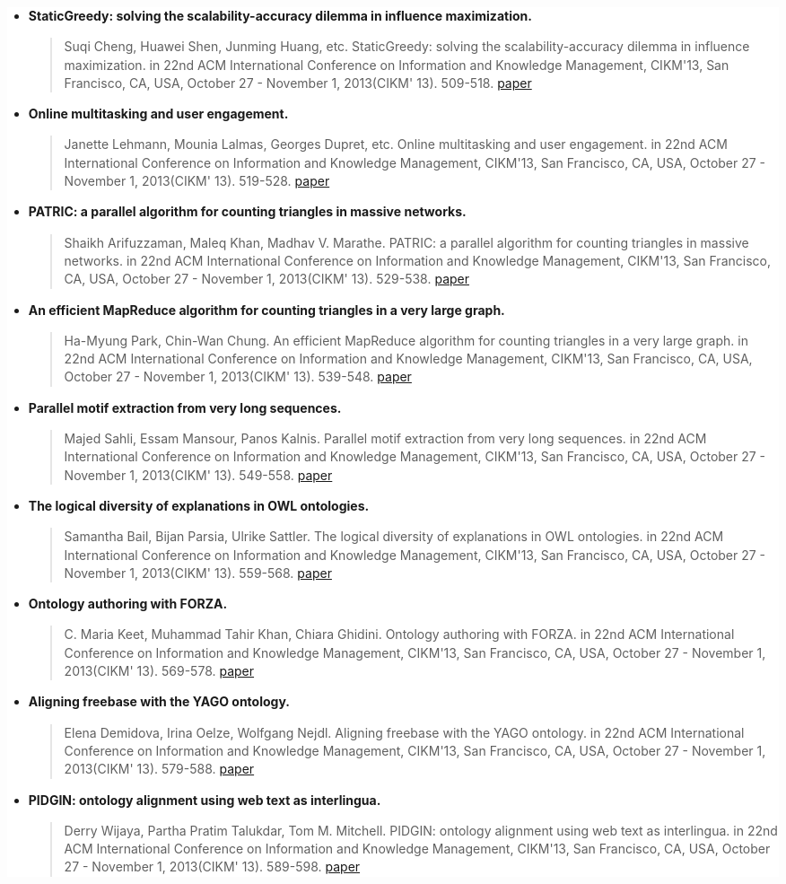 
- **StaticGreedy: solving the scalability-accuracy dilemma in influence maximization.**
    > Suqi Cheng, Huawei Shen, Junming Huang, etc. StaticGreedy: solving the scalability-accuracy dilemma in influence maximization. in 22nd ACM International Conference on Information and Knowledge Management, CIKM&apos;13, San Francisco, CA, USA, October 27 - November 1, 2013(CIKM' 13). 509-518. [paper](https://doi.org/10.1145/2505515.2505541)


- **Online multitasking and user engagement.**
    > Janette Lehmann, Mounia Lalmas, Georges Dupret, etc. Online multitasking and user engagement. in 22nd ACM International Conference on Information and Knowledge Management, CIKM&apos;13, San Francisco, CA, USA, October 27 - November 1, 2013(CIKM' 13). 519-528. [paper](https://doi.org/10.1145/2505515.2505543)


- **PATRIC: a parallel algorithm for counting triangles in massive networks.**
    > Shaikh Arifuzzaman, Maleq Khan, Madhav V. Marathe. PATRIC: a parallel algorithm for counting triangles in massive networks. in 22nd ACM International Conference on Information and Knowledge Management, CIKM&apos;13, San Francisco, CA, USA, October 27 - November 1, 2013(CIKM' 13). 529-538. [paper](https://doi.org/10.1145/2505515.2505545)


- **An efficient MapReduce algorithm for counting triangles in a very large graph.**
    > Ha-Myung Park, Chin-Wan Chung. An efficient MapReduce algorithm for counting triangles in a very large graph. in 22nd ACM International Conference on Information and Knowledge Management, CIKM&apos;13, San Francisco, CA, USA, October 27 - November 1, 2013(CIKM' 13). 539-548. [paper](https://doi.org/10.1145/2505515.2505563)


- **Parallel motif extraction from very long sequences.**
    > Majed Sahli, Essam Mansour, Panos Kalnis. Parallel motif extraction from very long sequences. in 22nd ACM International Conference on Information and Knowledge Management, CIKM&apos;13, San Francisco, CA, USA, October 27 - November 1, 2013(CIKM' 13). 549-558. [paper](https://doi.org/10.1145/2505515.2505575)


- **The logical diversity of explanations in OWL ontologies.**
    > Samantha Bail, Bijan Parsia, Ulrike Sattler. The logical diversity of explanations in OWL ontologies. in 22nd ACM International Conference on Information and Knowledge Management, CIKM&apos;13, San Francisco, CA, USA, October 27 - November 1, 2013(CIKM' 13). 559-568. [paper](https://doi.org/10.1145/2505515.2505536)


- **Ontology authoring with FORZA.**
    > C. Maria Keet, Muhammad Tahir Khan, Chiara Ghidini. Ontology authoring with FORZA. in 22nd ACM International Conference on Information and Knowledge Management, CIKM&apos;13, San Francisco, CA, USA, October 27 - November 1, 2013(CIKM' 13). 569-578. [paper](https://doi.org/10.1145/2505515.2505539)


- **Aligning freebase with the YAGO ontology.**
    > Elena Demidova, Irina Oelze, Wolfgang Nejdl. Aligning freebase with the YAGO ontology. in 22nd ACM International Conference on Information and Knowledge Management, CIKM&apos;13, San Francisco, CA, USA, October 27 - November 1, 2013(CIKM' 13). 579-588. [paper](https://doi.org/10.1145/2505515.2505546)


- **PIDGIN: ontology alignment using web text as interlingua.**
    > Derry Wijaya, Partha Pratim Talukdar, Tom M. Mitchell. PIDGIN: ontology alignment using web text as interlingua. in 22nd ACM International Conference on Information and Knowledge Management, CIKM&apos;13, San Francisco, CA, USA, October 27 - November 1, 2013(CIKM' 13). 589-598. [paper](https://doi.org/10.1145/2505515.2505559)
